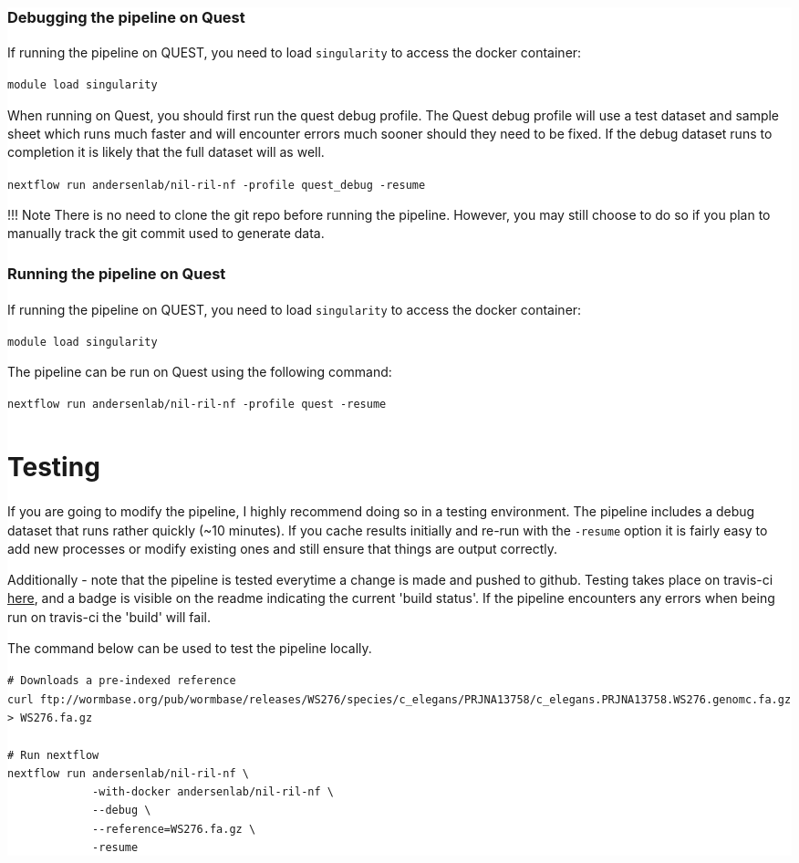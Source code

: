 ### Debugging the pipeline on Quest

If running the pipeline on QUEST, you need to load `singularity` to access the docker container:

```
module load singularity
```

When running on Quest, you should first run the quest debug profile. The Quest debug profile will use a test dataset and sample sheet which runs much faster and will encounter errors much sooner should they need to be fixed. If the debug dataset runs to completion it is likely that the full dataset will as well.

```
nextflow run andersenlab/nil-ril-nf -profile quest_debug -resume
```

!!! Note
    There is no need to clone the git repo before running the pipeline. However, you may still choose to do so if you plan to manually track the git commit used to generate data.

### Running the pipeline on Quest

If running the pipeline on QUEST, you need to load `singularity` to access the docker container:

```
module load singularity
```

The pipeline can be run on Quest using the following command:

```
nextflow run andersenlab/nil-ril-nf -profile quest -resume
```

# Testing

If you are going to modify the pipeline, I highly recommend doing so in a testing environment. The pipeline includes a debug dataset that runs rather quickly (~10 minutes). If you cache results initially and re-run with the `-resume` option it is fairly easy to add new processes or modify existing ones and still ensure that things are output correctly. 

Additionally - note that the pipeline is tested everytime a change is made and pushed to github. Testing takes place on travis-ci [here](https://travis-ci.org/AndersenLab/nil-ril-nf), and a badge is visible on the readme indicating the current 'build status'. If the pipeline encounters any errors when being run on travis-ci the 'build' will fail.

The command below can be used to test the pipeline locally.

```
# Downloads a pre-indexed reference
curl ftp://wormbase.org/pub/wormbase/releases/WS276/species/c_elegans/PRJNA13758/c_elegans.PRJNA13758.WS276.genomc.fa.gz > WS276.fa.gz

# Run nextflow
nextflow run andersenlab/nil-ril-nf \
             -with-docker andersenlab/nil-ril-nf \
             --debug \
             --reference=WS276.fa.gz \
             -resume
```
